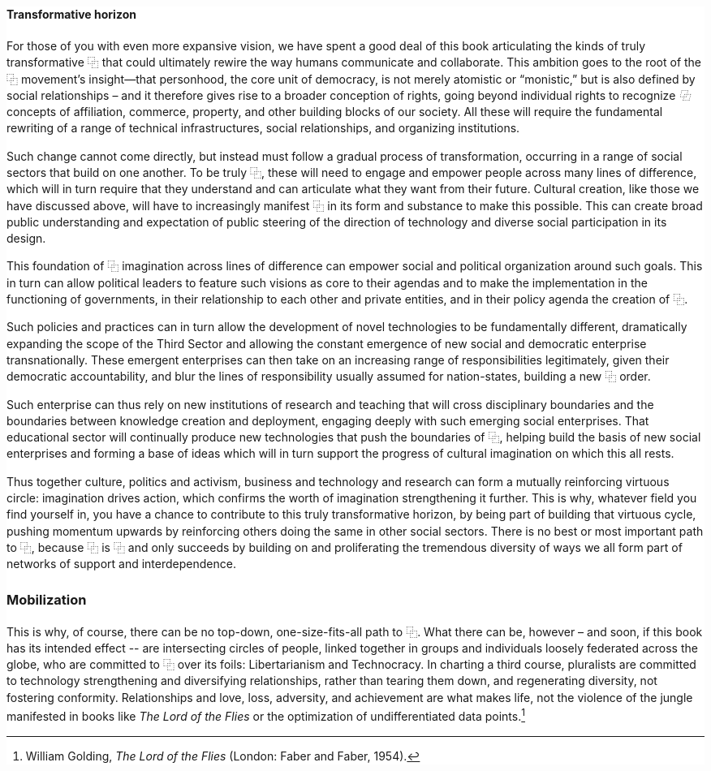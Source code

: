 

#### Transformative horizon

For those of you with even more expansive vision, we have spent a good deal of this book articulating the kinds of truly transformative ⿻  that could ultimately rewire the way humans communicate and collaborate. This ambition goes to the root of the ⿻ movement’s insight—that personhood, the core unit of democracy, is not merely atomistic or “monistic,” but is also defined by social relationships – and it therefore gives rise to a broader conception of rights, going beyond individual rights to recognize _⿻_ concepts of affiliation, commerce, property, and other building blocks of our society. All these will require the fundamental rewriting of a range of technical infrastructures, social relationships, and organizing institutions.

Such change cannot come directly, but instead must follow a gradual process of transformation, occurring in a range of social sectors that build on one another.  To be truly ⿻, these will need to engage and empower people across many lines of difference, which will in turn require that they understand and can articulate what they want from their future.  Cultural creation, like those we have discussed above, will have to increasingly manifest ⿻ in its form and substance to make this possible.  This can create broad public understanding and expectation of public steering of the direction of technology and diverse social participation in its design.

This foundation of ⿻ imagination across lines of difference can empower social and political organization around such goals.  This in turn can allow political leaders to feature such visions as core to their agendas and to make the implementation in the functioning of governments, in their relationship to each other and private entities, and in their policy agenda the creation of ⿻.  

Such policies and practices can in turn allow the development of novel technologies to be fundamentally different, dramatically expanding the scope of the Third Sector and allowing the constant emergence of new social and democratic enterprise transnationally. These emergent enterprises can then take on an increasing range of responsibilities legitimately, given their democratic accountability, and blur the lines of responsibility usually assumed for nation-states, building a new ⿻ order.

Such enterprise can thus rely on new institutions of research and teaching that will cross disciplinary boundaries and the boundaries between knowledge creation and deployment, engaging deeply with such emerging social enterprises.  That educational sector will continually produce new technologies that push the boundaries of ⿻, helping build the basis of new social enterprises and forming a base of ideas which will in turn support the progress of cultural imagination on which this all rests.


Thus together culture, politics and activism, business and technology and research can form a mutually reinforcing virtuous circle: imagination drives action, which confirms the worth of imagination strengthening it further.  This is why, whatever field you find yourself in, you have a chance to contribute to this truly transformative horizon, by being part of building that virtuous cycle, pushing momentum upwards by reinforcing others doing the same in other social sectors.  There is no best or most important path to ⿻, because ⿻ is ⿻ and only succeeds by building on and proliferating the tremendous diversity of ways we all form part of networks of support and interdependence.

### Mobilization


This is why, of course, there can be no top-down, one-size-fits-all path to ⿻. What there can be, however – and soon, if this book has its intended effect -- are intersecting circles of people, linked together in groups and individuals loosely federated across the globe, who are committed to ⿻ over its foils: Libertarianism and Technocracy. In charting a third course, pluralists are committed to technology strengthening and diversifying relationships, rather than tearing them down, and regenerating diversity, not fostering conformity.  Relationships and love, loss, adversity, and achievement are what makes life, not the violence of the jungle manifested in books like *The Lord of the Flies* or the optimization of undifferentiated data points.[^Lord]


[^Lord]: William Golding, *The Lord of the Flies* (London: Faber and Faber, 1954).